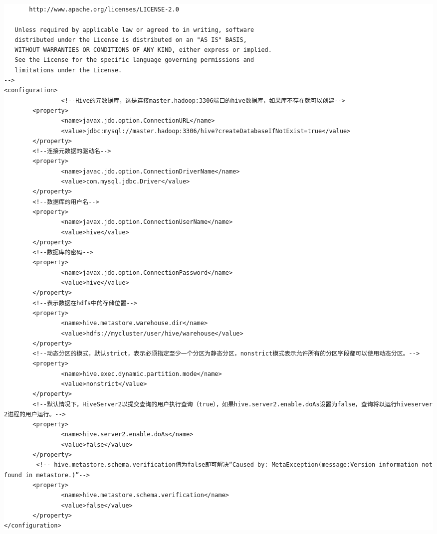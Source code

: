            http://www.apache.org/licenses/LICENSE-2.0
    
       Unless required by applicable law or agreed to in writing, software
       distributed under the License is distributed on an "AS IS" BASIS,
       WITHOUT WARRANTIES OR CONDITIONS OF ANY KIND, either express or implied.
       See the License for the specific language governing permissions and
       limitations under the License.
    -->
    <configuration>
                    <!--Hive的元数据库，这是连接master.hadoop:3306端口的hive数据库，如果库不存在就可以创建-->
            <property>
                    <name>javax.jdo.option.ConnectionURL</name>
                    <value>jdbc:mysql://master.hadoop:3306/hive?createDatabaseIfNotExist=true</value>
            </property>
            <!--连接元数据的驱动名-->
            <property>
                    <name>javac.jdo.option.ConnectionDriverName</name>
                    <value>com.mysql.jdbc.Driver</value>
            </property>
            <!--数据库的用户名-->
            <property>
                    <name>javax.jdo.option.ConnectionUserName</name>
                    <value>hive</value>
            </property>
            <!--数据库的密码-->
            <property>
                    <name>javax.jdo.option.ConnectionPassword</name>
                    <value>hive</value>
            </property>
            <!--表示数据在hdfs中的存储位置-->
            <property>
                    <name>hive.metastore.warehouse.dir</name>
                    <value>hdfs://mycluster/user/hive/warehouse</value>
            </property>
            <!--动态分区的模式，默认strict，表示必须指定至少一个分区为静态分区，nonstrict模式表示允许所有的分区字段都可以使用动态分区。-->
            <property>
                    <name>hive.exec.dynamic.partition.mode</name>
                    <value>nonstrict</value>
            </property>
            <!--默认情况下，HiveServer2以提交查询的用户执行查询（true），如果hive.server2.enable.doAs设置为false，查询将以运行hiveserver2进程的用户运行。-->
            <property>
                    <name>hive.server2.enable.doAs</name>
                    <value>false</value>
            </property>
             <!-- hive.metastore.schema.verification值为false即可解决“Caused by: MetaException(message:Version information not found in metastore.)”-->
            <property>  
                    <name>hive.metastore.schema.verification</name>  
                    <value>false</value>  
            </property>
    </configuration>
